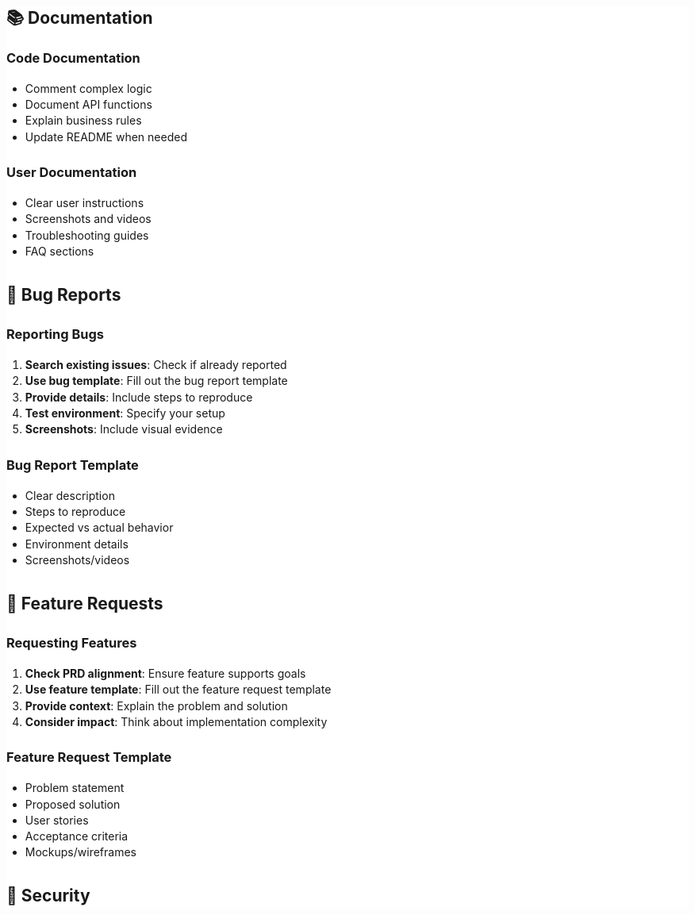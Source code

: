 ## 📚 **Documentation**

### **Code Documentation**
- Comment complex logic
- Document API functions
- Explain business rules
- Update README when needed

### **User Documentation**
- Clear user instructions
- Screenshots and videos
- Troubleshooting guides
- FAQ sections

## 🚨 **Bug Reports**

### **Reporting Bugs**
1. **Search existing issues**: Check if already reported
2. **Use bug template**: Fill out the bug report template
3. **Provide details**: Include steps to reproduce
4. **Test environment**: Specify your setup
5. **Screenshots**: Include visual evidence

### **Bug Report Template**
- Clear description
- Steps to reproduce
- Expected vs actual behavior
- Environment details
- Screenshots/videos

## 🚀 **Feature Requests**

### **Requesting Features**
1. **Check PRD alignment**: Ensure feature supports goals
2. **Use feature template**: Fill out the feature request template
3. **Provide context**: Explain the problem and solution
4. **Consider impact**: Think about implementation complexity

### **Feature Request Template**
- Problem statement
- Proposed solution
- User stories
- Acceptance criteria
- Mockups/wireframes

## 🔐 **Security**
